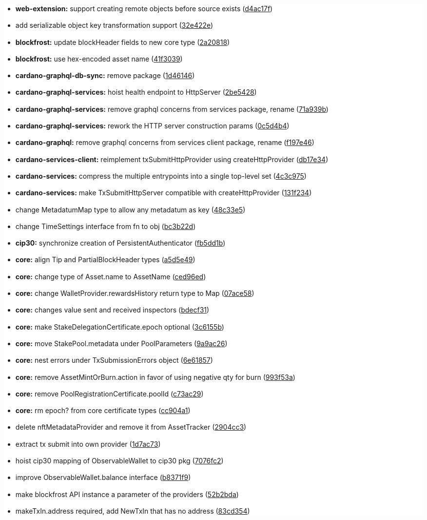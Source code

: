 * **web-extension:** support creating remote objects before source exists ([d4ac17f](https://github.com/input-output-hk/cardano-js-sdk/commit/d4ac17f2ad80bdf3dea1d211187ad4c6457f562d))


* add serializable object key transformation support ([32e422e](https://github.com/input-output-hk/cardano-js-sdk/commit/32e422e83f723a41521193d9cf4206a538fbcb43))
* **blockfrost:** update blockHeader fields to new core type ([2a20818](https://github.com/input-output-hk/cardano-js-sdk/commit/2a20818507ec44e9d4aff2647a8095aa92a7a5b9))
* **blockfrost:** use hex-encoded asset name ([41f3039](https://github.com/input-output-hk/cardano-js-sdk/commit/41f30394c53bd7e16728ae1e3862e659822253f9))
* **cardano-graphql-db-sync:** remove package ([1d46146](https://github.com/input-output-hk/cardano-js-sdk/commit/1d461466de73fa432021bd3e08e3f822539817d4))
* **cardano-graphql-services:** hoist health endpoint to HttpServer ([2be5428](https://github.com/input-output-hk/cardano-js-sdk/commit/2be5428638e82e0a6b6dcf0857e5a062e83d272e))
* **cardano-graphql-services:** remove graphql concerns from services package, rename ([71a939b](https://github.com/input-output-hk/cardano-js-sdk/commit/71a939b874296d86183d89fce7877c565630e921))
* **cardano-graphql-services:** rework the HTTP server construction params ([0c5d4b4](https://github.com/input-output-hk/cardano-js-sdk/commit/0c5d4b4cfa49a7683ab5b90293905425372445d6))
* **cardano-graphql:** remove graphql concerns from services client package, rename ([f197e46](https://github.com/input-output-hk/cardano-js-sdk/commit/f197e46254f7f56b6461239a12f213c0e34ccc5c))
* **cardano-services-client:** reimplement txSubmitHttpProvider using createHttpProvider ([db17e34](https://github.com/input-output-hk/cardano-js-sdk/commit/db17e34193322856b1f5073c39658f223d31087b))
* **cardano-services:** compress the multiple entrypoints into a single top-level set ([4c3c975](https://github.com/input-output-hk/cardano-js-sdk/commit/4c3c9750006eb987edd7eb5b1a0f9038fcb154d9))
* **cardano-services:** make TxSubmitHttpServer compatible with createHttpProvider<T> ([131f234](https://github.com/input-output-hk/cardano-js-sdk/commit/131f2349b2e54be4765a1db1505d2e7ac4504089))
* change MetadatumMap type to allow any metadatum as key ([48c33e5](https://github.com/input-output-hk/cardano-js-sdk/commit/48c33e552406cce35ea19d720451a1ba641ff51b))
* change TimeSettings interface from fn to obj ([bc3b22d](https://github.com/input-output-hk/cardano-js-sdk/commit/bc3b22d55071f85073c54dcf47c535912bedb512))
* **cip30:** synchronize creation of PersistentAuthenticator ([fb5dd1b](https://github.com/input-output-hk/cardano-js-sdk/commit/fb5dd1b9c05eda035dcbd6651ad71c0cc3eae5f2))
* **core:** align Tip and PartialBlockHeader types ([a5d5e49](https://github.com/input-output-hk/cardano-js-sdk/commit/a5d5e494cbc65ce61c84decab228acbeb40ef1d5))
* **core:** change type of Asset.name to AssetName ([ced96ed](https://github.com/input-output-hk/cardano-js-sdk/commit/ced96ed100c06afc855ab0bc526180ba5f5152ce))
* **core:** change WalletProvider.rewardsHistory return type to Map ([07ace58](https://github.com/input-output-hk/cardano-js-sdk/commit/07ace5887e9fed02f5ccb8090594022cd3df28d9))
* **core:** changes value sent and received inspectors ([bdecf31](https://github.com/input-output-hk/cardano-js-sdk/commit/bdecf31b5e316c99e526b2555fa3713842258d79))
* **core:** make StakeDelegationCertificate.epoch optional ([3c6155b](https://github.com/input-output-hk/cardano-js-sdk/commit/3c6155b0bc5da5f9724c5604ee19eb9082b4af8f))
* **core:** move StakePool.metadata under PoolParameters ([9a9ac26](https://github.com/input-output-hk/cardano-js-sdk/commit/9a9ac26e3e0cedc10fc80810af11b9d4e0a36467))
* **core:** nest errors under TxSubmissionErrors object ([6e61857](https://github.com/input-output-hk/cardano-js-sdk/commit/6e618570957a655d856f45e4e52d17bf3b164def))
* **core:** remove AssetMintOrBurn.action in favor of using negative qty for burn ([993f53a](https://github.com/input-output-hk/cardano-js-sdk/commit/993f53aed4c192a57ca26526c3ddd879befbd796))
* **core:** remove PoolRegistrationCertificate.poolId ([c73ac29](https://github.com/input-output-hk/cardano-js-sdk/commit/c73ac29e7120cd7fc57a1f262244e20c26cae78a))
* **core:** rm epoch? from core certificate types ([cc904a1](https://github.com/input-output-hk/cardano-js-sdk/commit/cc904a1b2ee5002b71c8f94bddc50db0effb52ad))
* delete nftMetadataProvider and remove it from AssetTracker ([2904cc3](https://github.com/input-output-hk/cardano-js-sdk/commit/2904cc32a60734e2972425c96c67a2a590c7d2cb))
* extract tx submit into own provider ([1d7ac73](https://github.com/input-output-hk/cardano-js-sdk/commit/1d7ac7393fbd669f08b516c4067883d982f2e711))
* hoist cip30 mapping of ObservableWallet to cip30 pkg ([7076fc2](https://github.com/input-output-hk/cardano-js-sdk/commit/7076fc2ae987948e2c52b696666842ddb67af5d7))
* improve ObservableWallet.balance interface ([b8371f9](https://github.com/input-output-hk/cardano-js-sdk/commit/b8371f97e151c2e9cb18e0ac431e9703fe490d26))
* make blockfrost API instance a parameter of the providers ([52b2bda](https://github.com/input-output-hk/cardano-js-sdk/commit/52b2bda4574cb9c7cacf2e3e02ced5ada2c58dd3))
* makeTxIn.address required, add NewTxIn that has no address ([83cd354](https://github.com/input-output-hk/cardano-js-sdk/commit/83cd3546840f936af5e0cde0e43d54f924602400))